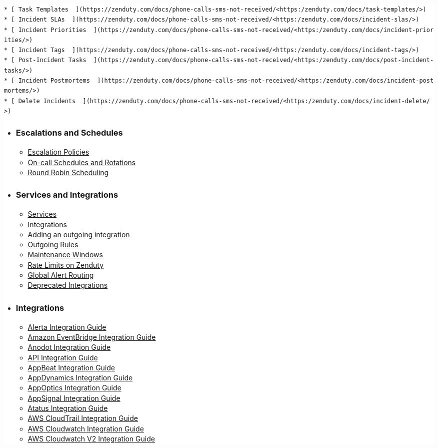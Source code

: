     * [ Task Templates  ](https://zenduty.com/docs/phone-calls-sms-not-received/<https:/zenduty.com/docs/task-templates/>)
    * [ Incident SLAs  ](https://zenduty.com/docs/phone-calls-sms-not-received/<https:/zenduty.com/docs/incident-slas/>)
    * [ Incident Priorities  ](https://zenduty.com/docs/phone-calls-sms-not-received/<https:/zenduty.com/docs/incident-priorities/>)
    * [ Incident Tags  ](https://zenduty.com/docs/phone-calls-sms-not-received/<https:/zenduty.com/docs/incident-tags/>)
    * [ Post-Incident Tasks  ](https://zenduty.com/docs/phone-calls-sms-not-received/<https:/zenduty.com/docs/post-incident-tasks/>)
    * [ Incident Postmortems  ](https://zenduty.com/docs/phone-calls-sms-not-received/<https:/zenduty.com/docs/incident-postmortems/>)
    * [ Delete Incidents  ](https://zenduty.com/docs/phone-calls-sms-not-received/<https:/zenduty.com/docs/incident-delete/>)
  * ###  Escalations and Schedules 
    * [ Escalation Policies  ](https://zenduty.com/docs/phone-calls-sms-not-received/<https:/zenduty.com/docs/escalation-policies/>)
    * [ On-call Schedules and Rotations  ](https://zenduty.com/docs/phone-calls-sms-not-received/<https:/zenduty.com/docs/schedules/>)
    * [ Round Robin Scheduling  ](https://zenduty.com/docs/phone-calls-sms-not-received/<https:/zenduty.com/docs/round-robin-scheduling/>)
  * ###  Services and Integrations 
    * [ Services  ](https://zenduty.com/docs/phone-calls-sms-not-received/<https:/zenduty.com/docs/services/>)
    * [ Integrations  ](https://zenduty.com/docs/phone-calls-sms-not-received/<https:/zenduty.com/docs/integrations/>)
    * [ Adding an outgoing integration  ](https://zenduty.com/docs/phone-calls-sms-not-received/<https:/zenduty.com/docs/adding-an-outgoing-integration/>)
    * [ Outgoing Rules  ](https://zenduty.com/docs/phone-calls-sms-not-received/<https:/zenduty.com/docs/outgoing-rules/>)
    * [ Maintenance Windows  ](https://zenduty.com/docs/phone-calls-sms-not-received/<https:/zenduty.com/docs/maintenance-windows/>)
    * [ Rate Limits on Zenduty  ](https://zenduty.com/docs/phone-calls-sms-not-received/<https:/zenduty.com/docs/rate-limits/>)
    * [ Global Alert Routing  ](https://zenduty.com/docs/phone-calls-sms-not-received/<https:/zenduty.com/docs/global-alert-routing/>)
    * [ Deprecated Integrations  ](https://zenduty.com/docs/phone-calls-sms-not-received/<https:/zenduty.com/docs/deprecated-integrations/>)
  * ###  Integrations 
    * [ Alerta Integration Guide  ](https://zenduty.com/docs/phone-calls-sms-not-received/<https:/zenduty.com/docs/alerta-integration/>)
    * [ Amazon EventBridge Integration Guide  ](https://zenduty.com/docs/phone-calls-sms-not-received/<https:/zenduty.com/docs/amazon-eventbridge-integration/>)
    * [ Anodot Integration Guide  ](https://zenduty.com/docs/phone-calls-sms-not-received/<https:/zenduty.com/docs/anodot-integration/>)
    * [ API Integration Guide  ](https://zenduty.com/docs/phone-calls-sms-not-received/<https:/zenduty.com/docs/api-integration/>)
    * [ AppBeat Integration Guide  ](https://zenduty.com/docs/phone-calls-sms-not-received/<https:/zenduty.com/docs/appbeat-integration/>)
    * [ AppDynamics Integration Guide  ](https://zenduty.com/docs/phone-calls-sms-not-received/<https:/zenduty.com/docs/appdynamics-integration/>)
    * [ AppOptics Integration Guide  ](https://zenduty.com/docs/phone-calls-sms-not-received/<https:/zenduty.com/docs/appoptics-integration/>)
    * [ AppSignal Integration Guide  ](https://zenduty.com/docs/phone-calls-sms-not-received/<https:/zenduty.com/docs/appsignal-integration/>)
    * [ Atatus Integration Guide  ](https://zenduty.com/docs/phone-calls-sms-not-received/<https:/zenduty.com/docs/atatus-integration/>)
    * [ AWS CloudTrail Integration Guide  ](https://zenduty.com/docs/phone-calls-sms-not-received/<https:/zenduty.com/docs/aws-cloudtrail-integration-guide/>)
    * [ AWS Cloudwatch Integration Guide  ](https://zenduty.com/docs/phone-calls-sms-not-received/<https:/zenduty.com/docs/aws-cloudwatch-integration/>)
    * [ AWS Cloudwatch V2 Integration Guide  ](https://zenduty.com/docs/phone-calls-sms-not-received/<https:/zenduty.com/docs/aws-cloudwatch-v2-integration/>)